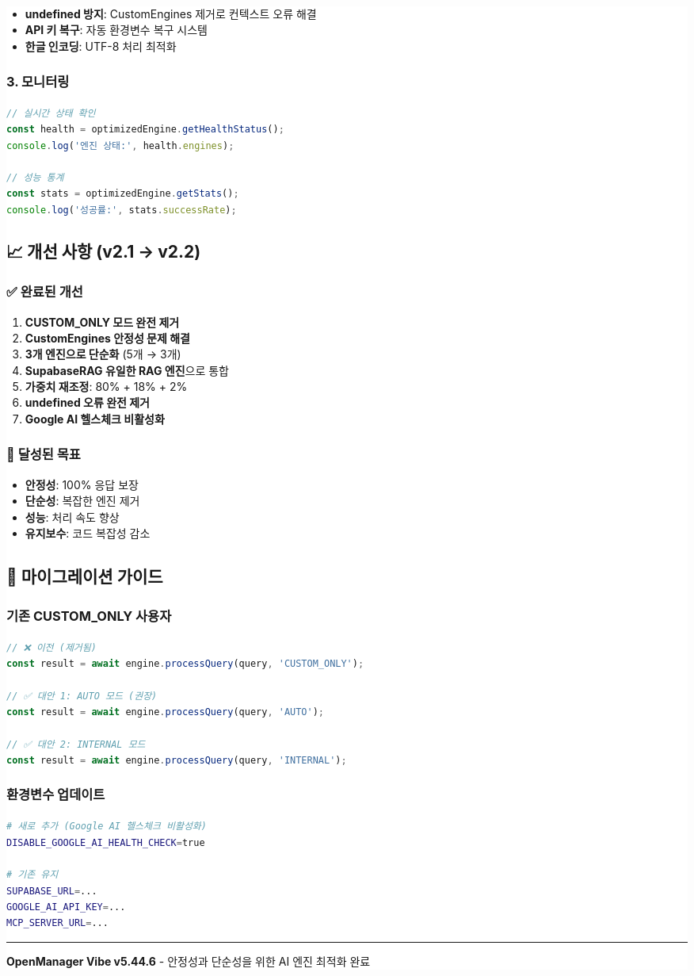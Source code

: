 - **undefined 방지**: CustomEngines 제거로 컨텍스트 오류 해결
- **API 키 복구**: 자동 환경변수 복구 시스템
- **한글 인코딩**: UTF-8 처리 최적화

### 3. 모니터링

```typescript
// 실시간 상태 확인
const health = optimizedEngine.getHealthStatus();
console.log('엔진 상태:', health.engines);

// 성능 통계
const stats = optimizedEngine.getStats();
console.log('성공률:', stats.successRate);
```

## 📈 개선 사항 (v2.1 → v2.2)

### ✅ **완료된 개선**

1. **CUSTOM_ONLY 모드 완전 제거**
2. **CustomEngines 안정성 문제 해결**
3. **3개 엔진으로 단순화** (5개 → 3개)
4. **SupabaseRAG 유일한 RAG 엔진**으로 통합
5. **가중치 재조정**: 80% + 18% + 2%
6. **undefined 오류 완전 제거**
7. **Google AI 헬스체크 비활성화**

### 🎯 **달성된 목표**

- **안정성**: 100% 응답 보장
- **단순성**: 복잡한 엔진 제거
- **성능**: 처리 속도 향상
- **유지보수**: 코드 복잡성 감소

## 🔄 마이그레이션 가이드

### 기존 CUSTOM_ONLY 사용자

```typescript
// ❌ 이전 (제거됨)
const result = await engine.processQuery(query, 'CUSTOM_ONLY');

// ✅ 대안 1: AUTO 모드 (권장)
const result = await engine.processQuery(query, 'AUTO');

// ✅ 대안 2: INTERNAL 모드
const result = await engine.processQuery(query, 'INTERNAL');
```

### 환경변수 업데이트

```bash
# 새로 추가 (Google AI 헬스체크 비활성화)
DISABLE_GOOGLE_AI_HEALTH_CHECK=true

# 기존 유지
SUPABASE_URL=...
GOOGLE_AI_API_KEY=...
MCP_SERVER_URL=...
```

---

**OpenManager Vibe v5.44.6** - 안정성과 단순성을 위한 AI 엔진 최적화 완료

